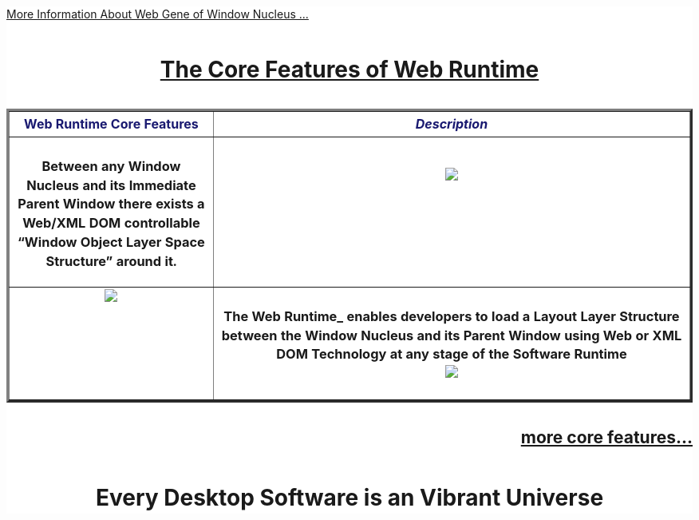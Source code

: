 [More Information About Web Gene of Window Nucleus ...](https://github.com/TangramDev/.github/blob/main/document/WebGene.md)</div></p></h2>  

<h1 align=center id="CoreConcept">
  
[The Core Features of Web Runtime](https://github.com/TangramDev/.github/blob/main/document/CoreFeatures.md)
</h1>
<center>
        <table border="3" cellpadding="3">
            <thead>
                <tr style="font-size: 16px; font-weight:bold; color:midnightblue">
                    <th> Web Runtime Core Features
                    <th> <i>Description</i>
                </tr>
            <tbody>
                <tr>
                    <td class="sunnysolution" width="30%">
                        <h3 align=center>Between any Window Nucleus and its Immediate Parent Window there exists a Web/XML DOM controllable “Window Object Layer Space Structure” around it.</h3>
                    </td>
                    <td class="sunnysolution" width="70%" rowspan=5>
                        <p style="font-size: 16px; font-weight:bold; color:blueviolet">
                            <div align=center></div><div align=center id="ChildWndGene2"><br><img id="WebGeneChildWnd" src="https://user-images.githubusercontent.com/26355688/179456149-1a007bee-ed02-4c52-bf8a-ddc55c715b21.jpg" width="100%" /></div>
                        </p>
                    </td>
            </tbody>
            <tbody>
                <tr>
                    <td class="sunnysolution" width="30%">
                        <div align=center id="BasicLayout"><img src="https://user-images.githubusercontent.com/26355688/179394341-176ee7c1-0a9b-44c1-a435-1aa7123fc2dc.png" width="100%" /></div>
                    </td>
                    <td rowspan=5>
                        <p style="font-size: 16px; font-weight:bold; color:blueviolet">
                            <h3 align=center>The Web Runtime_ enables developers to load a Layout Layer Structure between the Window Nucleus and its Parent Window using Web or XML DOM Technology at any stage of the Software Runtime</div><div align=center id="tabs1"><img src="https://user-images.githubusercontent.com/26355688/179235961-8a088dd4-27c9-42d9-8179-db5ffaf0d3f4.gif" width="100%" /></h3>
                        </p>
                    </td>
            </tbody>
        </table>
    </center>

<div align=right>

## [more core features...](https://github.com/TangramDev/.github/blob/main/document/CoreFeatures.md)</div>

<h1 align=center id="CoreConcept">

Every Desktop Software is an Vibrant Universe

<h2>
<p><div align=left id="universe">
